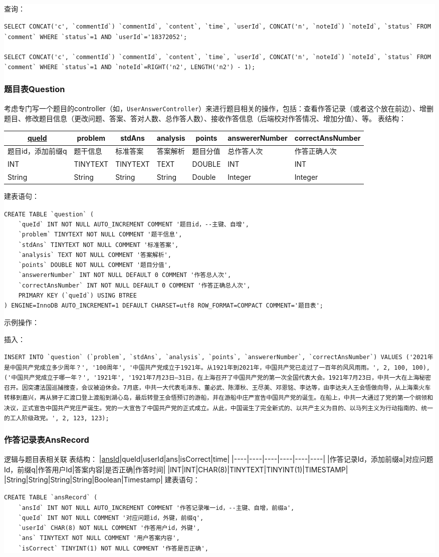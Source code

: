 查询：

```mysql
SELECT CONCAT('c', `commentId`) `commentId`, `content`, `time`, `userId`, CONCAT('n', `noteId`) `noteId`, `status` FROM `comment` WHERE `status`=1 AND `userId`='18372052';

SELECT CONCAT('c', `commentId`) `commentId`, `content`, `time`, `userId`, CONCAT('n', `noteId`) `noteId`, `status` FROM `comment` WHERE `status`=1 AND `noteId`=RIGHT('n2', LENGTH('n2') - 1);
```

### 题目表Question

考虑专门写一个题目的controller（如，`UserAnswerController`）来进行题目相关的操作，包括：查看作答记录（或者这个放在前边）、增删题目、修改题目信息（更改问题、答案、答对人数、总作答人数）、接收作答信息（后端校对作答情况、增加分值）、等。
表结构：

|<u>queId</u>|problem|stdAns|analysis|points|answererNumber|correctAnsNumber|
|----|----|----|----|----|----|----|
|题目id，添加前缀q|题干信息|标准答案|答案解析|题目分值|总作答人次|作答正确人次|
|INT|TINYTEXT|TINYTEXT|TEXT|DOUBLE|INT|INT|
|String|String|String|String|Double|Integer|Integer|
建表语句：
```mysql
CREATE TABLE `question` (
    `queId` INT NOT NULL AUTO_INCREMENT COMMENT '题目id，--主键、自增',
    `problem` TINYTEXT NOT NULL COMMENT '题干信息',
    `stdAns` TINYTEXT NOT NULL COMMENT '标准答案',
    `analysis` TEXT NOT NULL COMMENT '答案解析',
    `points` DOUBLE NOT NULL COMMENT '题目分值',
    `answererNumber` INT NOT NULL DEFAULT 0 COMMENT '作答总人次',
    `correctAnsNumber` INT NOT NULL DEFAULT 0 COMMENT '作答正确总人次',
    PRIMARY KEY (`queId`) USING BTREE
) ENGINE=InnoDB AUTO_INCREMENT=1 DEFAULT CHARSET=utf8 ROW_FORMAT=COMPACT COMMENT='题目表';
```
示例操作：

插入：

```mysql
INSERT INTO `question` (`problem`, `stdAns`, `analysis`, `points`, `answererNumber`, `correctAnsNumber`) VALUES ('2021年是中国共产党成立多少周年？', '100周年', '中国共产党成立于1921年。从1921年到2021年，中国共产党已走过了一百年的风风雨雨。', 2, 100, 100), ('中国共产党成立于哪一年？', '1921年', '1921年7月23日—31日，在上海召开了中国共产党的第一次全国代表大会。1921年7月23日，中共一大在上海秘密召开。因突遭法国巡捕搜查，会议被迫休会。7月底，中共一大代表毛泽东、董必武、陈潭秋、王尽美、邓恩铭、李达等，由李达夫人王会悟做向导，从上海乘火车转移到嘉兴，再从狮子汇渡口登上渡船到湖心岛，最后转登王会悟预订的游船，并在游船中庄严宣告中国共产党的诞生。在船上，中共一大通过了党的第一个纲领和决议，正式宣告中国共产党庄严诞生。党的一大宣告了中国共产党的正式成立。从此，中国诞生了完全新式的、以共产主义为目的、以马列主义为行动指南的、统一的工人阶级政党。', 2, 123, 123);
```
### 作答记录表AnsRecord
逻辑与题目表相关联
表结构：
|<u>ansId</u>|queId|userId|ans|isCorrect|time|
|----|----|----|----|----|----|
|作答记录Id，添加前缀a|对应问题Id，前缀q|作答用户Id|答案内容|是否正确|作答时间|
|INT|INT|CHAR(8)|TINYTEXT|TINYINT(1)|TIMESTAMP|
|String|String|String|String|Boolean|Timestamp|
建表语句：
```mysql
CREATE TABLE `ansRecord` (
    `ansId` INT NOT NULL AUTO_INCREMENT COMMENT '作答记录唯一id，--主键、自增，前缀a',
    `queId` INT NOT NULL COMMENT '对应问题id，外键，前缀q',
    `userId` CHAR(8) NOT NULL COMMENT '作答用户id，外键',
    `ans` TINYTEXT NOT NULL COMMENT '用户答案内容',
    `isCorrect` TINYINT(1) NOT NULL COMMENT '作答是否正确',
```